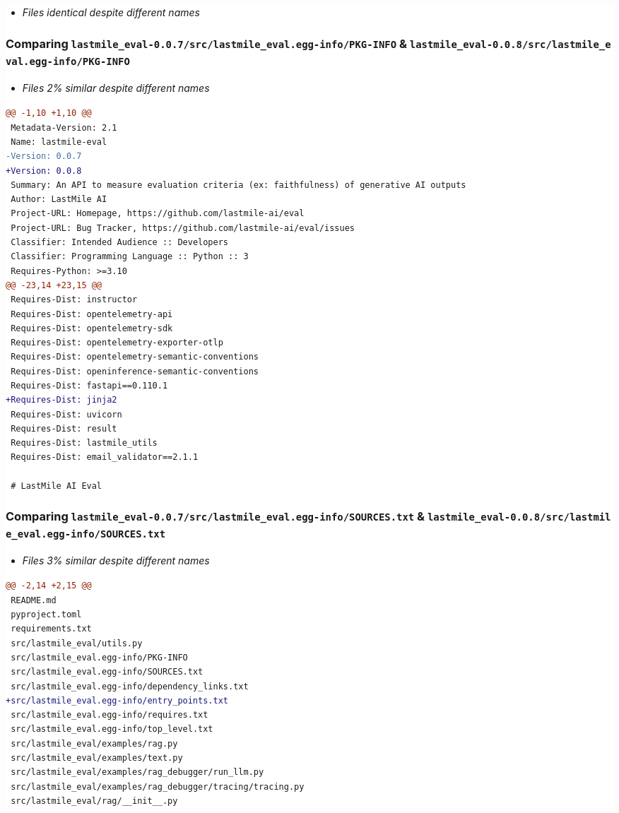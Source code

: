  * *Files identical despite different names*

### Comparing `lastmile_eval-0.0.7/src/lastmile_eval.egg-info/PKG-INFO` & `lastmile_eval-0.0.8/src/lastmile_eval.egg-info/PKG-INFO`

 * *Files 2% similar despite different names*

```diff
@@ -1,10 +1,10 @@
 Metadata-Version: 2.1
 Name: lastmile-eval
-Version: 0.0.7
+Version: 0.0.8
 Summary: An API to measure evaluation criteria (ex: faithfulness) of generative AI outputs
 Author: LastMile AI
 Project-URL: Homepage, https://github.com/lastmile-ai/eval
 Project-URL: Bug Tracker, https://github.com/lastmile-ai/eval/issues
 Classifier: Intended Audience :: Developers
 Classifier: Programming Language :: Python :: 3
 Requires-Python: >=3.10
@@ -23,14 +23,15 @@
 Requires-Dist: instructor
 Requires-Dist: opentelemetry-api
 Requires-Dist: opentelemetry-sdk
 Requires-Dist: opentelemetry-exporter-otlp
 Requires-Dist: opentelemetry-semantic-conventions
 Requires-Dist: openinference-semantic-conventions
 Requires-Dist: fastapi==0.110.1
+Requires-Dist: jinja2
 Requires-Dist: uvicorn
 Requires-Dist: result
 Requires-Dist: lastmile_utils
 Requires-Dist: email_validator==2.1.1
 
 # LastMile AI Eval
```

### Comparing `lastmile_eval-0.0.7/src/lastmile_eval.egg-info/SOURCES.txt` & `lastmile_eval-0.0.8/src/lastmile_eval.egg-info/SOURCES.txt`

 * *Files 3% similar despite different names*

```diff
@@ -2,14 +2,15 @@
 README.md
 pyproject.toml
 requirements.txt
 src/lastmile_eval/utils.py
 src/lastmile_eval.egg-info/PKG-INFO
 src/lastmile_eval.egg-info/SOURCES.txt
 src/lastmile_eval.egg-info/dependency_links.txt
+src/lastmile_eval.egg-info/entry_points.txt
 src/lastmile_eval.egg-info/requires.txt
 src/lastmile_eval.egg-info/top_level.txt
 src/lastmile_eval/examples/rag.py
 src/lastmile_eval/examples/text.py
 src/lastmile_eval/examples/rag_debugger/run_llm.py
 src/lastmile_eval/examples/rag_debugger/tracing/tracing.py
 src/lastmile_eval/rag/__init__.py
```
